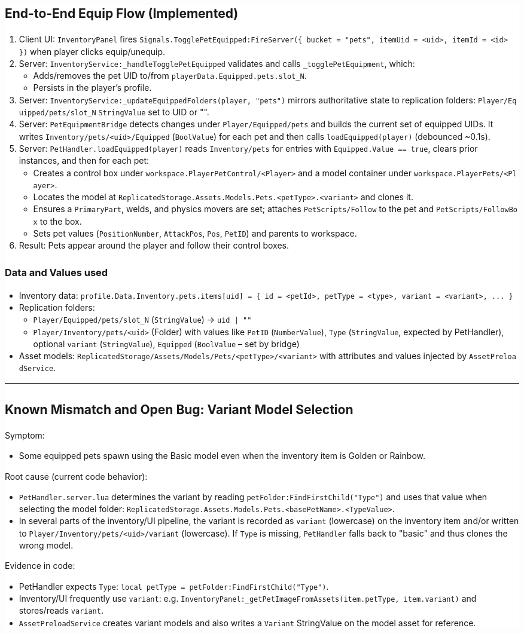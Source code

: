 ## End-to-End Equip Flow (Implemented)

1. Client UI: `InventoryPanel` fires `Signals.TogglePetEquipped:FireServer({ bucket = "pets", itemUid = <uid>, itemId = <id> })` when player clicks equip/unequip.
2. Server: `InventoryService:_handleTogglePetEquipped` validates and calls `_togglePetEquipment`, which:
   - Adds/removes the pet UID to/from `playerData.Equipped.pets.slot_N`.
   - Persists in the player’s profile.
3. Server: `InventoryService:_updateEquippedFolders(player, "pets")` mirrors authoritative state to replication folders: `Player/Equipped/pets/slot_N` `StringValue` set to UID or "".
4. Server: `PetEquipmentBridge` detects changes under `Player/Equipped/pets` and builds the current set of equipped UIDs. It writes `Inventory/pets/<uid>/Equipped` (`BoolValue`) for each pet and then calls `loadEquipped(player)` (debounced ~0.1s).
5. Server: `PetHandler.loadEquipped(player)` reads `Inventory/pets` for entries with `Equipped.Value == true`, clears prior instances, and then for each pet:
   - Creates a control box under `workspace.PlayerPetControl/<Player>` and a model container under `workspace.PlayerPets/<Player>`.
   - Locates the model at `ReplicatedStorage.Assets.Models.Pets.<petType>.<variant>` and clones it.
   - Ensures a `PrimaryPart`, welds, and physics movers are set; attaches `PetScripts/Follow` to the pet and `PetScripts/FollowBox` to the box.
   - Sets pet values (`PositionNumber`, `AttackPos`, `Pos`, `PetID`) and parents to workspace.
6. Result: Pets appear around the player and follow their control boxes.

### Data and Values used
- Inventory data: `profile.Data.Inventory.pets.items[uid] = { id = <petId>, petType = <type>, variant = <variant>, ... }`
- Replication folders:
  - `Player/Equipped/pets/slot_N` (`StringValue`) → `uid | ""`
  - `Player/Inventory/pets/<uid>` (Folder) with values like `PetID` (`NumberValue`), `Type` (`StringValue`, expected by PetHandler), optional `variant` (`StringValue`), `Equipped` (`BoolValue` – set by bridge)
- Asset models: `ReplicatedStorage/Assets/Models/Pets/<petType>/<variant>` with attributes and values injected by `AssetPreloadService`.

---

## Known Mismatch and Open Bug: Variant Model Selection

Symptom:
- Some equipped pets spawn using the Basic model even when the inventory item is Golden or Rainbow.

Root cause (current code behavior):
- `PetHandler.server.lua` determines the variant by reading `petFolder:FindFirstChild("Type")` and uses that value when selecting the model folder: `ReplicatedStorage.Assets.Models.Pets.<basePetName>.<TypeValue>`.
- In several parts of the inventory/UI pipeline, the variant is recorded as `variant` (lowercase) on the inventory item and/or written to `Player/Inventory/pets/<uid>/variant` (lowercase). If `Type` is missing, `PetHandler` falls back to "basic" and thus clones the wrong model.

Evidence in code:
- PetHandler expects `Type`: `local petType = petFolder:FindFirstChild("Type")`.
- Inventory/UI frequently use `variant`: e.g. `InventoryPanel:_getPetImageFromAssets(item.petType, item.variant)` and stores/reads `variant`.
- `AssetPreloadService` creates variant models and also writes a `Variant` StringValue on the model asset for reference.
